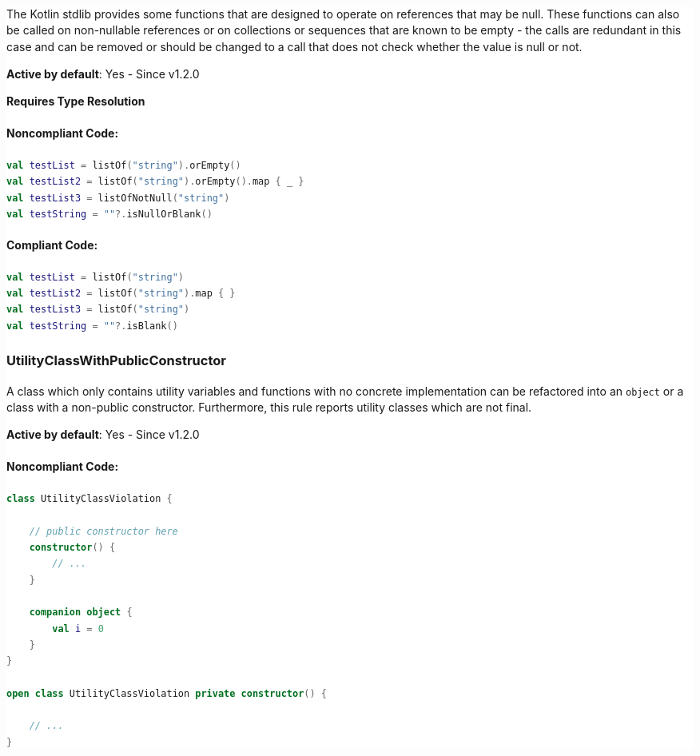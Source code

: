 The Kotlin stdlib provides some functions that are designed to operate on references that may be null. These
functions can also be called on non-nullable references or on collections or sequences that are known to be empty -
the calls are redundant in this case and can be removed or should be changed to a call that does not check whether
the value is null or not.

**Active by default**: Yes - Since v1.2.0

**Requires Type Resolution**

#### Noncompliant Code:

```kotlin
val testList = listOf("string").orEmpty()
val testList2 = listOf("string").orEmpty().map { _ }
val testList3 = listOfNotNull("string")
val testString = ""?.isNullOrBlank()
```

#### Compliant Code:

```kotlin
val testList = listOf("string")
val testList2 = listOf("string").map { }
val testList3 = listOf("string")
val testString = ""?.isBlank()
```

### UtilityClassWithPublicConstructor

A class which only contains utility variables and functions with no concrete implementation can be refactored
into an `object` or a class with a non-public constructor.
Furthermore, this rule reports utility classes which are not final.

**Active by default**: Yes - Since v1.2.0

#### Noncompliant Code:

```kotlin
class UtilityClassViolation {

    // public constructor here
    constructor() {
        // ...
    }

    companion object {
        val i = 0
    }
}

open class UtilityClassViolation private constructor() {

    // ...
}
```

